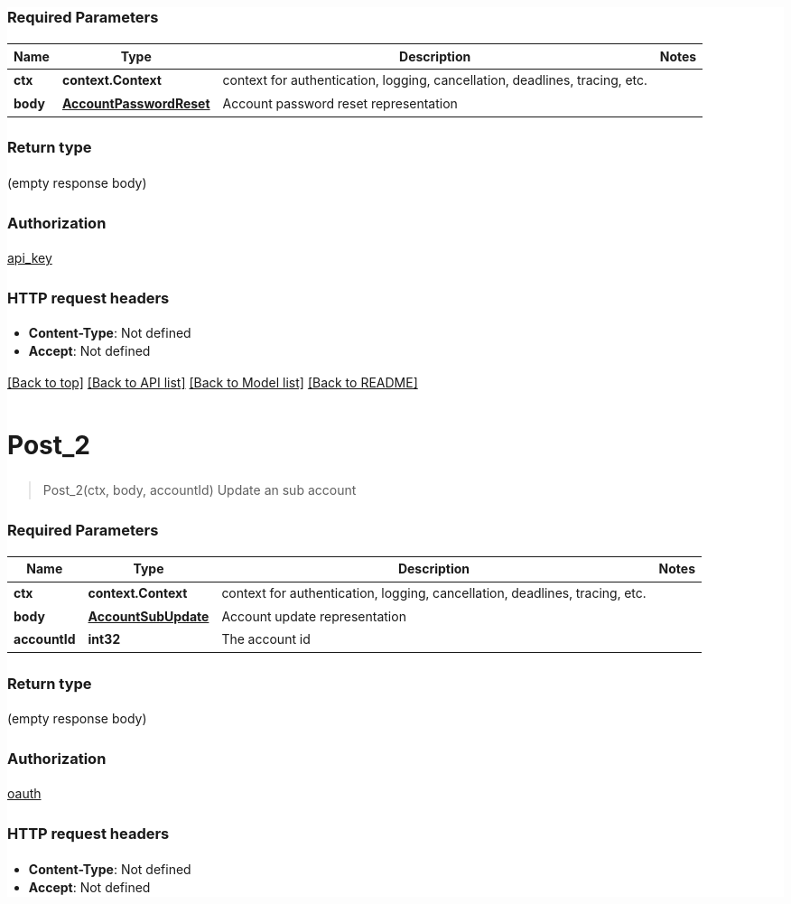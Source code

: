 

### Required Parameters

Name | Type | Description  | Notes
------------- | ------------- | ------------- | -------------
 **ctx** | **context.Context** | context for authentication, logging, cancellation, deadlines, tracing, etc.
  **body** | [**AccountPasswordReset**](AccountPasswordReset.md)| Account password reset representation | 

### Return type

 (empty response body)

### Authorization

[api_key](../README.md#api_key)

### HTTP request headers

 - **Content-Type**: Not defined
 - **Accept**: Not defined

[[Back to top]](#) [[Back to API list]](../README.md#documentation-for-api-endpoints) [[Back to Model list]](../README.md#documentation-for-models) [[Back to README]](../README.md)

# **Post_2**
> Post_2(ctx, body, accountId)
Update an sub account



### Required Parameters

Name | Type | Description  | Notes
------------- | ------------- | ------------- | -------------
 **ctx** | **context.Context** | context for authentication, logging, cancellation, deadlines, tracing, etc.
  **body** | [**AccountSubUpdate**](AccountSubUpdate.md)| Account update representation | 
  **accountId** | **int32**| The account id | 

### Return type

 (empty response body)

### Authorization

[oauth](../README.md#oauth)

### HTTP request headers

 - **Content-Type**: Not defined
 - **Accept**: Not defined

